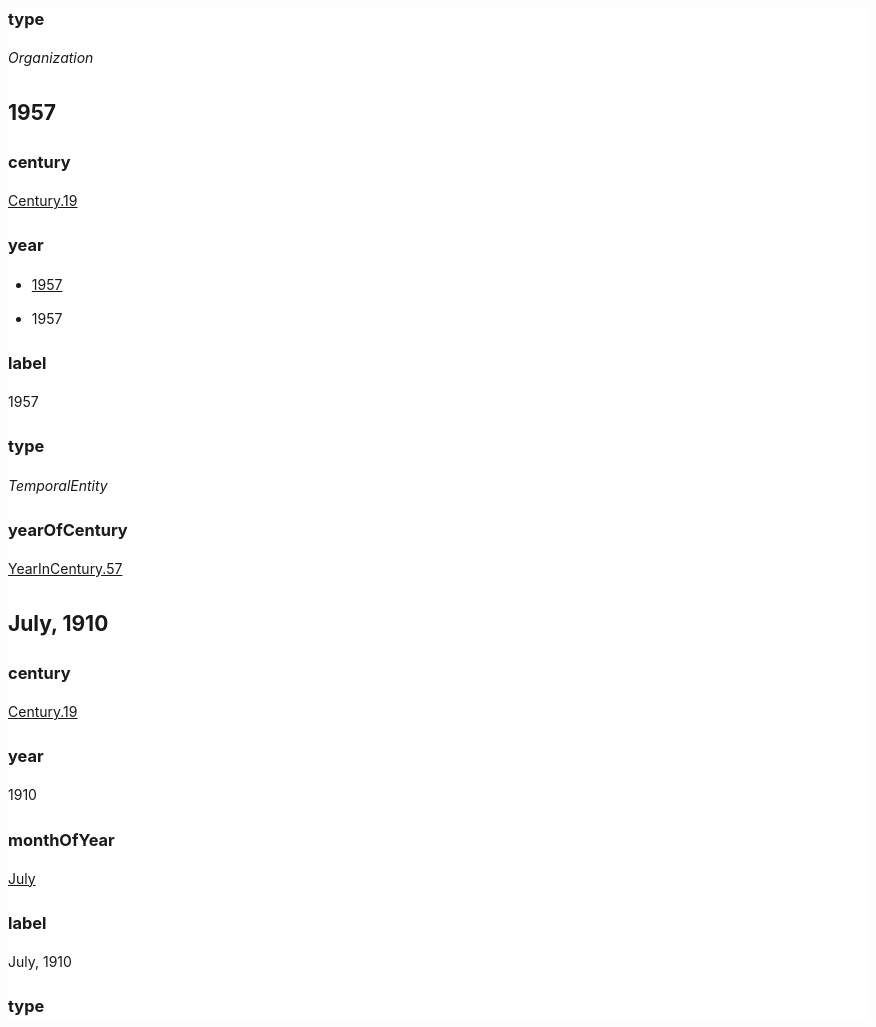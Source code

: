 ### type


*Organization*

## 1957

### century


[Century.19](#Century.19)

### year

 - [1957](#1957)

 - 1957

### label


1957

### type


*TemporalEntity*

### yearOfCentury


[YearInCentury.57](#YearInCentury.57)

## July, 1910

### century


[Century.19](#Century.19)

### year


1910

### monthOfYear


[July](#July)

### label


July, 1910

### type
